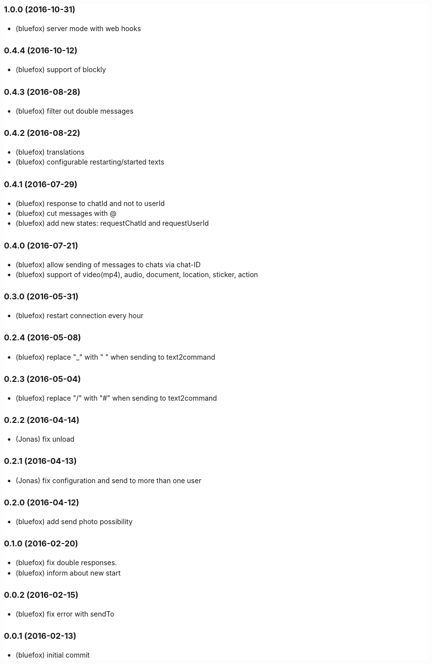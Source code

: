 ### 1.0.0 (2016-10-31)
* (bluefox) server mode with web hooks

### 0.4.4 (2016-10-12)
* (bluefox) support of blockly

### 0.4.3 (2016-08-28)
* (bluefox) filter out double messages

### 0.4.2 (2016-08-22)
* (bluefox) translations
* (bluefox) configurable restarting/started texts

### 0.4.1 (2016-07-29)
* (bluefox) response to chatId and not to userId
* (bluefox) cut messages with @
* (bluefox) add new states: requestChatId and requestUserId

### 0.4.0 (2016-07-21)
* (bluefox) allow sending of messages to chats via chat-ID
* (bluefox) support of video(mp4), audio, document, location, sticker, action

### 0.3.0 (2016-05-31)
* (bluefox) restart connection every hour

### 0.2.4 (2016-05-08)
* (bluefox) replace "_" with " " when sending to text2command

### 0.2.3 (2016-05-04)
* (bluefox) replace "/" with "#" when sending to text2command

### 0.2.2 (2016-04-14)
* (Jonas) fix unload

### 0.2.1 (2016-04-13)
* (Jonas) fix configuration and send to more than one user

### 0.2.0 (2016-04-12)
* (bluefox) add send photo possibility

### 0.1.0 (2016-02-20)
* (bluefox) fix double responses.
* (bluefox) inform about new start

### 0.0.2 (2016-02-15)
* (bluefox) fix error with sendTo

### 0.0.1 (2016-02-13)
* (bluefox) initial commit
